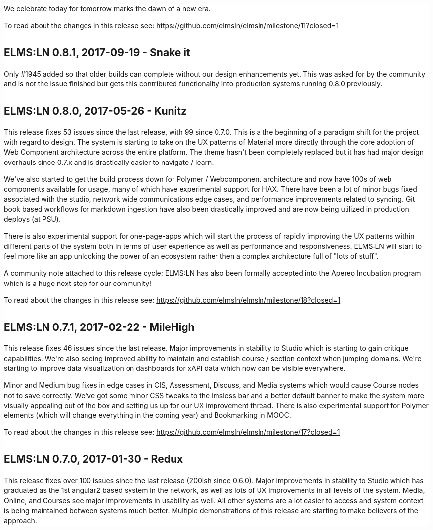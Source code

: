 We celebrate today for tomorrow marks the dawn of a new era.

To read about the changes in this release see: https://github.com/elmsln/elmsln/milestone/11?closed=1

## ELMS:LN 0.8.1, 2017-09-19 - Snake it
Only #1945 added so that older builds can complete without our design enhancements yet. This was asked for by the community and is not the issue finished but gets this contributed functionality into production systems running 0.8.0 previously.

## ELMS:LN 0.8.0, 2017-05-26 - Kunitz
This release fixes 53 issues since the last release, with 99 since 0.7.0. This is a the beginning of a paradigm shift for the project with regard to design. The system is starting to take on the UX patterns of Material more directly through the core adoption of Web Component architecture across the entire platform. The theme hasn't been completely replaced but it has had major design overhauls since 0.7.x and is drastically easier to navigate / learn.

We've also started to get the build process down for Polymer / Webcomponent architecture and now have 100s of web components available for usage, many of which have experimental support for HAX. There have been a lot of minor bugs fixed associated with the studio, network wide communications edge cases, and performance improvements related to syncing. Git book based workflows for markdown ingestion have also been drastically improved and are now being utilized in production deploys (at PSU).

There is also experimental support for one-page-apps which will start the process of rapidly improving the UX patterns within different parts of the system both in terms of user experience as well as performance and responsiveness. ELMS:LN will start to feel more like an app unlocking the power of an ecosystem rather then a complex architecture full of "lots of stuff".

A community note attached to this release cycle: ELMS:LN has also been formally accepted into the Apereo Incubation program which is a huge next step for our community!

To read about the changes in this release see: https://github.com/elmsln/elmsln/milestone/18?closed=1

## ELMS:LN 0.7.1, 2017-02-22 - MileHigh

This release fixes 46 issues since the last release. Major improvements in stability to Studio which is starting to gain critique capabilities. We're also seeing improved ability to maintain and establish course / section context when jumping domains. We're starting to improve data visualization on dashboards for xAPI data which now can be visible everywhere.

Minor and Medium bug fixes in edge cases in CIS, Assessment, Discuss, and Media systems which would cause Course nodes not to save correctly. We've got some minor CSS tweaks to the lmsless bar and a better default banner to make the system more visually appealing out of the box and setting us up for our UX improvement thread. There is also experimental support for Polymer elements (which will change everything in the coming year) and Bookmarking in MOOC.

To read about the changes in this release see: https://github.com/elmsln/elmsln/milestone/17?closed=1

## ELMS:LN 0.7.0, 2017-01-30 - Redux
This release fixes over 100 issues since the last release (200ish since 0.6.0). Major improvements in stability to Studio which has graduated as the 1st angular2 based system in the network, as well as lots of UX improvements in all levels of the system. Media, Online, and Courses see major improvements in usability as well. All other systems are a lot easier to access and system context is being maintained between systems much better. Multiple demonstrations of this release are starting to make believers of the approach.
